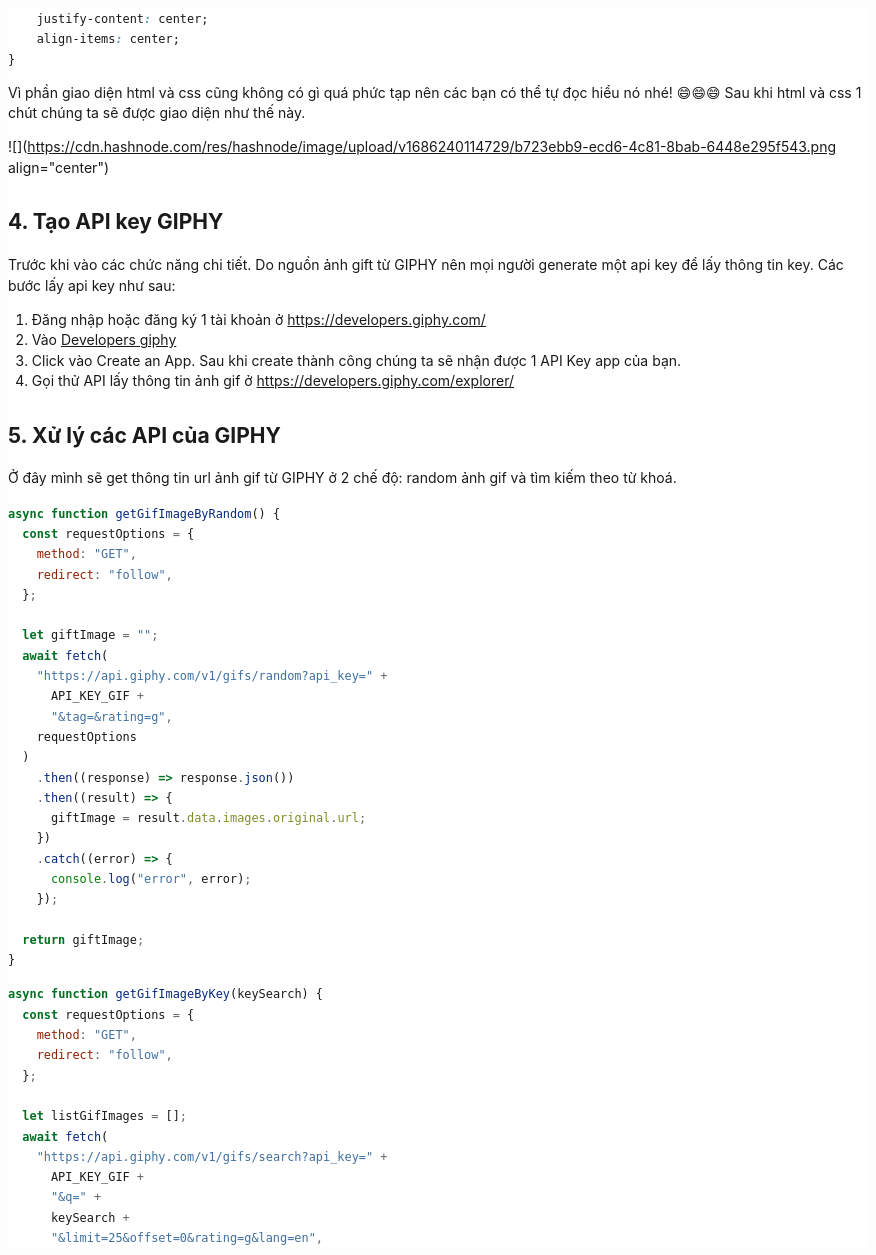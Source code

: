 ```css
    justify-content: center;
    align-items: center;
}
```

Vì phần giao diện html và css cũng không có gì quá phức tạp nên các bạn có thể tự đọc hiểu nó nhé! 😄😄😄 Sau khi html và css 1 chút chúng ta sẽ được giao diện như thế này.

![](https://cdn.hashnode.com/res/hashnode/image/upload/v1686240114729/b723ebb9-ecd6-4c81-8bab-6448e295f543.png align="center")

## 4. Tạo API key GIPHY

Trước khi vào các chức năng chi tiết. Do nguồn ảnh gift từ GIPHY nên mọi người generate một api key để lấy thông tin key. Các bước lấy api key như sau:

1. Đăng nhập hoặc đăng ký 1 tài khoản ở https://developers.giphy.com/
2. Vào [Developers giphy](https://developers.giphy.com/dashboard/?create=true)
3. Click vào Create an App. Sau khi create thành công chúng ta sẽ nhận được 1 API Key app của bạn.
4. Gọi thử API lấy thông tin ảnh gif ở https://developers.giphy.com/explorer/

## 5. Xử lý các API của GIPHY

Ở đây mình sẽ get thông tin url ảnh gif từ GIPHY ở 2 chế độ: random ảnh gif và tìm kiếm theo từ khoá.

```JavaScript
async function getGifImageByRandom() {
  const requestOptions = {
    method: "GET",
    redirect: "follow",
  };

  let giftImage = "";
  await fetch(
    "https://api.giphy.com/v1/gifs/random?api_key=" +
      API_KEY_GIF +
      "&tag=&rating=g",
    requestOptions
  )
    .then((response) => response.json())
    .then((result) => {
      giftImage = result.data.images.original.url;
    })
    .catch((error) => {
      console.log("error", error);
    });

  return giftImage;
}
```

```JavaScript
async function getGifImageByKey(keySearch) {
  const requestOptions = {
    method: "GET",
    redirect: "follow",
  };

  let listGifImages = [];
  await fetch(
    "https://api.giphy.com/v1/gifs/search?api_key=" +
      API_KEY_GIF +
      "&q=" +
      keySearch +
      "&limit=25&offset=0&rating=g&lang=en",
```